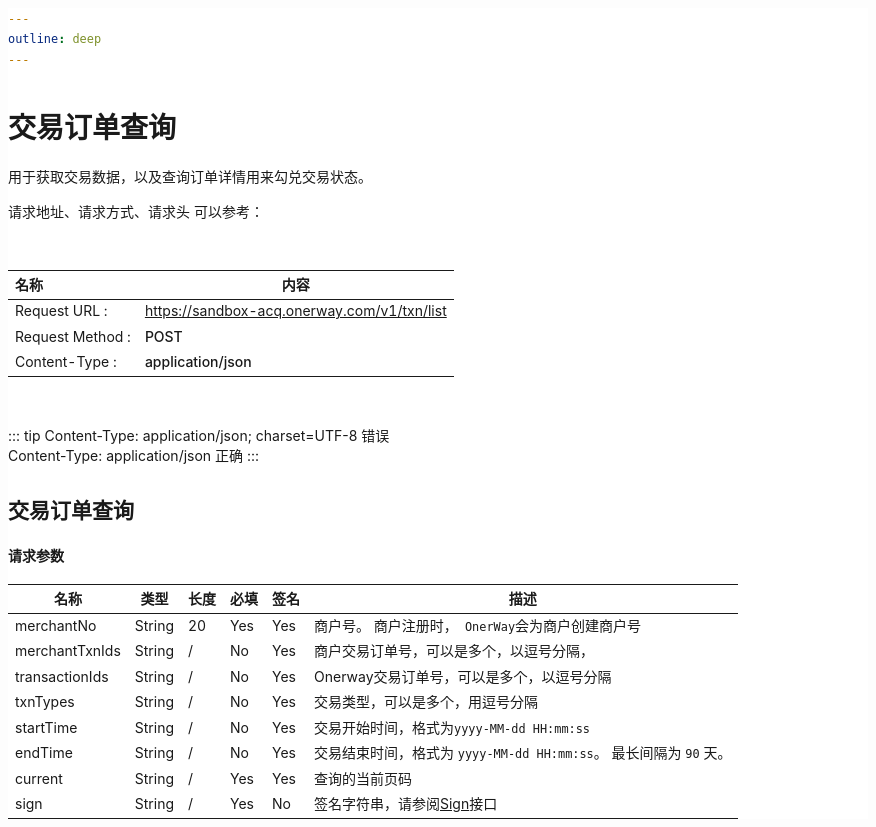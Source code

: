 ```yaml
---
outline: deep
---
```

<script setup>

import {reactive, ref, watch, onMounted, unref } from 'vue'; 
import {requestGen, secret} from "./util/utils";
import CMExample from './components/CMExample.vue';
import CMNote from './components/CMNote.vue';
import CustomPopover from './components/element-ui/CustomPopover.vue'; 
import CustomTable from "./components/element-ui/CustomTable.vue";
import {TopRight, View} from "@element-plus/icons-vue";
import { ClickOutside as vClickOutside } from 'element-plus';
import {ProductTypeEnum, SubProductTypeEnum, TxnTypeEnum, TxnStatusEnum} from "./util/constants";

</script>

# 交易订单查询

用于获取交易数据，以及查询订单详情用来勾兑交易状态。

请求地址、请求方式、请求头 可以参考：

<br>

|   <div style="text-align: left;">名称</div>| 内容                                                         |
|----------------|--------------------------------------------------------------|
| Request URL :   | https://sandbox-acq.onerway.com/v1/txn/list  |
| Request Method : | <div style="color:var(--vp-c-brand-1);font-weight:500;"> POST  </div>                                                      |
| Content-Type : | <div style="color:var(--vp-c-brand-1);font-weight:500;">application/json      </div>                                      |

<br>

<div class="alertbox3">

::: tip  Content-Type: application/json; charset=UTF-8 错误   <br>Content-Type: application/json 正确 
:::

</div>


## 交易订单查询

#### 请求参数

<div class="custom-table bordered-table">

| 名称             | 类型     | 长度 | 必填  | 签名  | 描述                                         |
|----------------|--------|----|-----|-----|--------------------------------------------|
| merchantNo     | String | 20 | Yes | Yes | 商户号。 商户注册时，` OnerWay`会为商户创建商户号                |
| merchantTxnIds | String | /  | No  | Yes | 商户交易订单号，可以是多个，以逗号分隔， <br> <CMExample data="554815,684541"></CMExample>  |
| transactionIds | String | /  | No  | Yes | Onerway交易订单号，可以是多个，以逗号分隔    <br> <CMExample data="1787743316310622208,1787743316310622208"></CMExample>               |
| txnTypes       | String | /  | No  | Yes | 交易类型，可以是多个，用逗号分隔                           |
| startTime      | String | /  | No  | Yes | 交易开始时间，格式为`yyyy-MM-dd HH:mm:ss`              |
| endTime        | String | /  | No  | Yes | 交易结束时间，格式为 `yyyy-MM-dd HH:mm:ss`。 最长间隔为 `90` 天。|
| current        | String | /  | Yes | Yes | 查询的当前页码                                    |
| sign           | String | /  | Yes | No  | 签名字符串，请参阅[Sign](./sign)接口                                        |
